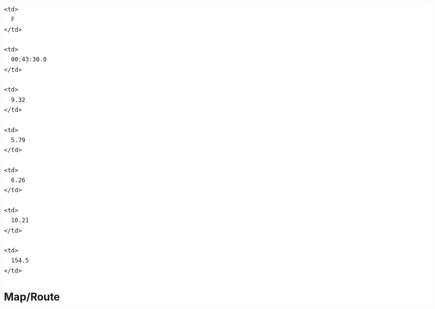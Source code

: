    <td>
      F
    </td>
    
    <td>
      00:43:30.0
    </td>
    
    <td>
      9.32
    </td>
    
    <td>
      5.79
    </td>
    
    <td>
      6.26
    </td>
    
    <td>
      10.21
    </td>
    
    <td>
      154.5
    </td>
  </tr></colgroup>
</table>

## **Map/Route**



<map name="100109w.jpg">
  <area shape="RECT" coords="677,27,696,48" alt="Race Winner" />
  
  <area shape="RECT" coords="379,28,393,45" alt="Sarah Greef" />
  
  <area shape="RECT" coords="354,28,368,46" alt="Rachel Vines" />
  
  <area shape="RECT" coords="303,28,318,46" alt="Anna Maughan" />
  
  <area shape="RECT" coords="206,28,220,46" alt="Dawn Addinall" />
  
  <area shape="RECT" coords="86,28,103,46" alt="Alex Evans" />
</map>

<map name="100109m.jpg">
  <area shape="RECT" coords="63,31,76,45" alt="Clive Scott" />
  
  <area shape="RECT" coords="112,32,121,44" alt="Paul Davies" />
  
  <area shape="RECT" coords="118,32,129,43" alt="Paul Stonuary" />
  
  <area shape="RECT" coords="223,29,236,47" alt="James Gibbs" />
  
  <area shape="RECT" coords="255,29,264,42" alt="David Smeath" />
  